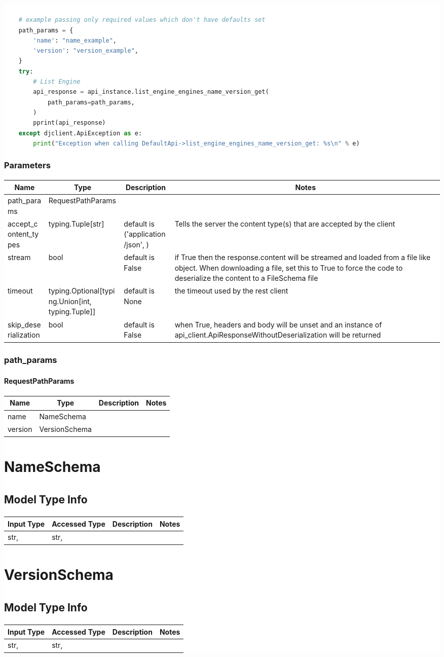 ```python

    # example passing only required values which don't have defaults set
    path_params = {
        'name': "name_example",
        'version': "version_example",
    }
    try:
        # List Engine
        api_response = api_instance.list_engine_engines_name_version_get(
            path_params=path_params,
        )
        pprint(api_response)
    except djclient.ApiException as e:
        print("Exception when calling DefaultApi->list_engine_engines_name_version_get: %s\n" % e)
```
### Parameters

Name | Type | Description  | Notes
------------- | ------------- | ------------- | -------------
path_params | RequestPathParams | |
accept_content_types | typing.Tuple[str] | default is ('application/json', ) | Tells the server the content type(s) that are accepted by the client
stream | bool | default is False | if True then the response.content will be streamed and loaded from a file like object. When downloading a file, set this to True to force the code to deserialize the content to a FileSchema file
timeout | typing.Optional[typing.Union[int, typing.Tuple]] | default is None | the timeout used by the rest client
skip_deserialization | bool | default is False | when True, headers and body will be unset and an instance of api_client.ApiResponseWithoutDeserialization will be returned

### path_params
#### RequestPathParams

Name | Type | Description  | Notes
------------- | ------------- | ------------- | -------------
name | NameSchema | | 
version | VersionSchema | | 

# NameSchema

## Model Type Info
Input Type | Accessed Type | Description | Notes
------------ | ------------- | ------------- | -------------
str,  | str,  |  | 

# VersionSchema

## Model Type Info
Input Type | Accessed Type | Description | Notes
------------ | ------------- | ------------- | -------------
str,  | str,  |  | 
